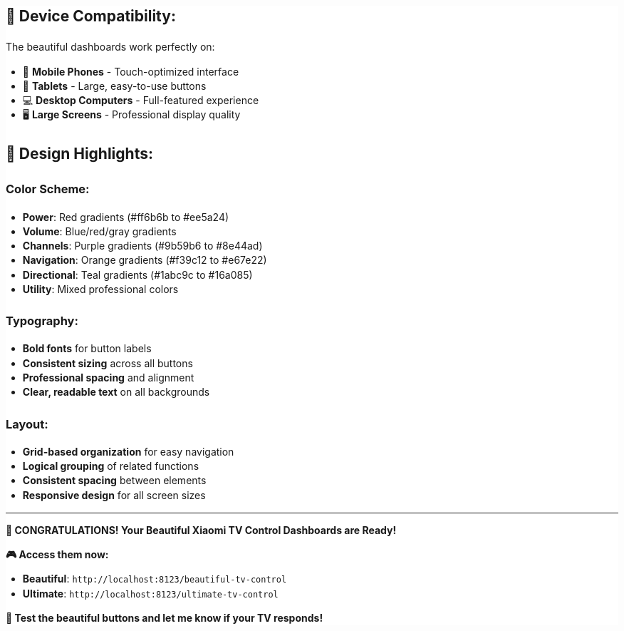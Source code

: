 ## 📱 **Device Compatibility:**

The beautiful dashboards work perfectly on:
- 📱 **Mobile Phones** - Touch-optimized interface
- 📱 **Tablets** - Large, easy-to-use buttons
- 💻 **Desktop Computers** - Full-featured experience
- 🖥️ **Large Screens** - Professional display quality

## 🎨 **Design Highlights:**

### **Color Scheme:**
- **Power**: Red gradients (#ff6b6b to #ee5a24)
- **Volume**: Blue/red/gray gradients
- **Channels**: Purple gradients (#9b59b6 to #8e44ad)
- **Navigation**: Orange gradients (#f39c12 to #e67e22)
- **Directional**: Teal gradients (#1abc9c to #16a085)
- **Utility**: Mixed professional colors

### **Typography:**
- **Bold fonts** for button labels
- **Consistent sizing** across all buttons
- **Professional spacing** and alignment
- **Clear, readable text** on all backgrounds

### **Layout:**
- **Grid-based organization** for easy navigation
- **Logical grouping** of related functions
- **Consistent spacing** between elements
- **Responsive design** for all screen sizes

---

**🎉 CONGRATULATIONS! Your Beautiful Xiaomi TV Control Dashboards are Ready!**

**🎮 Access them now:**
- **Beautiful**: `http://localhost:8123/beautiful-tv-control`
- **Ultimate**: `http://localhost:8123/ultimate-tv-control`

**🎯 Test the beautiful buttons and let me know if your TV responds!**
